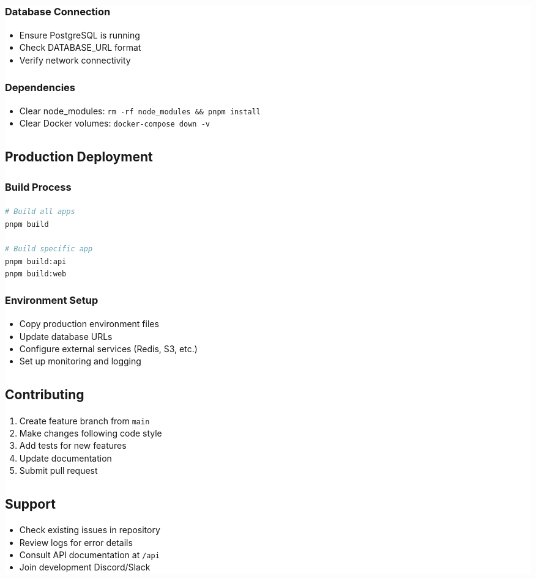 ### Database Connection
- Ensure PostgreSQL is running
- Check DATABASE_URL format
- Verify network connectivity

### Dependencies
- Clear node_modules: `rm -rf node_modules && pnpm install`
- Clear Docker volumes: `docker-compose down -v`

## Production Deployment

### Build Process
```bash
# Build all apps
pnpm build

# Build specific app
pnpm build:api
pnpm build:web
```

### Environment Setup
- Copy production environment files
- Update database URLs
- Configure external services (Redis, S3, etc.)
- Set up monitoring and logging

## Contributing

1. Create feature branch from `main`
2. Make changes following code style
3. Add tests for new features
4. Update documentation
5. Submit pull request

## Support

- Check existing issues in repository
- Review logs for error details
- Consult API documentation at `/api`
- Join development Discord/Slack
